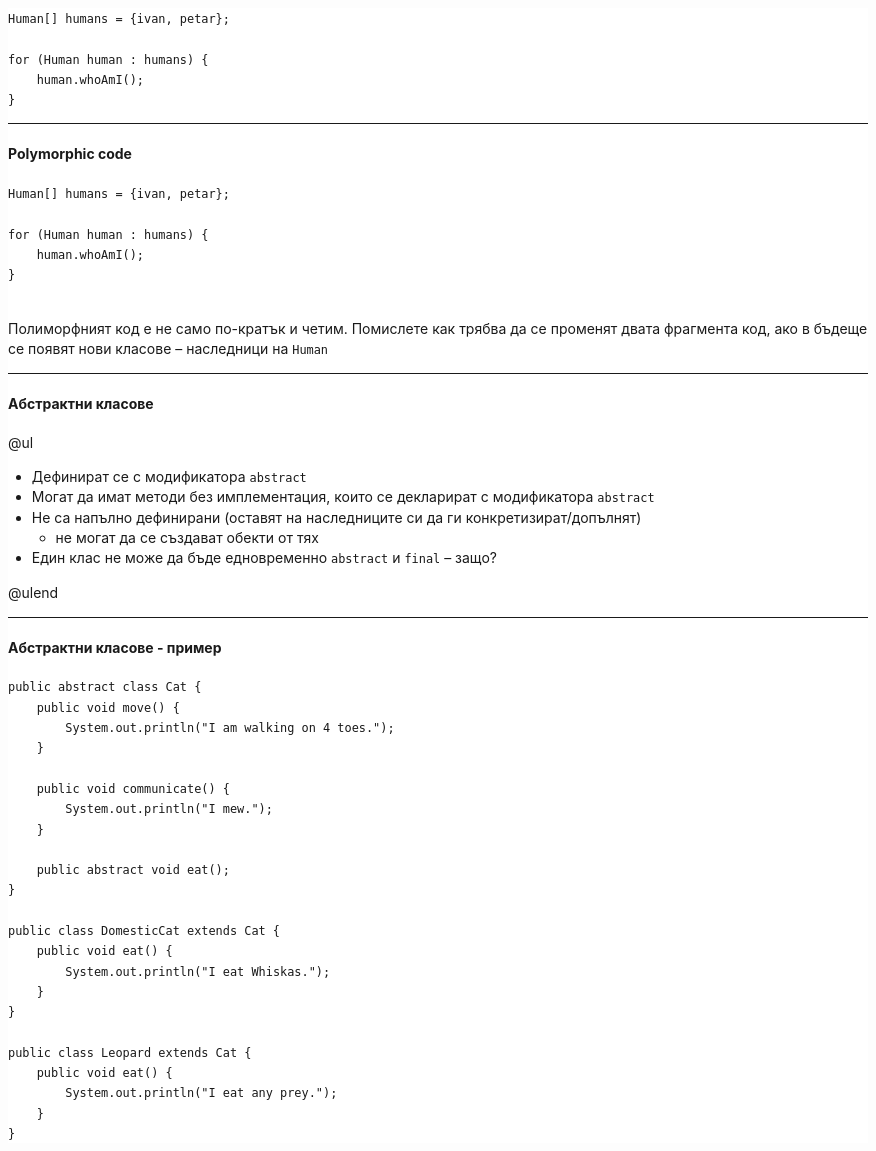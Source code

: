 ``` {.java}
Human[] humans = {ivan, petar};

for (Human human : humans) {
    human.whoAmI();
}
```

* * * * *

#### Polymorphic code

``` {.java}
Human[] humans = {ivan, petar};

for (Human human : humans) {
    human.whoAmI();
}
```

<br/> Полиморфният код е не само по-кратък и четим. Помислете как трябва
да се променят двата фрагмента код, ако в бъдеще се появят нови класове
– наследници на `Human`

* * * * *

#### Абстрактни класове

@ul

-   Дефинират се с модификатора `abstract`
-   Могат да имат методи без имплементация, които се декларират с
    модификатора `abstract`
-   Не са напълно дефинирани (оставят на наследниците си да ги
    конкретизират/допълнят)
    -   не могат да се създават обекти от тях
-   Един клас не може да бъде едновременно `abstract` и `final` – защо?

@ulend

* * * * *

#### Абстрактни класове - пример

``` {.java}
public abstract class Cat {
    public void move() {
        System.out.println("I am walking on 4 toes.");
    }

    public void communicate() {
        System.out.println("I mew.");
    }

    public abstract void eat();
}

public class DomesticCat extends Cat {
    public void eat() {
        System.out.println("I eat Whiskas.");
    }
}

public class Leopard extends Cat {
    public void eat() {
        System.out.println("I eat any prey.");   
    }
}
```